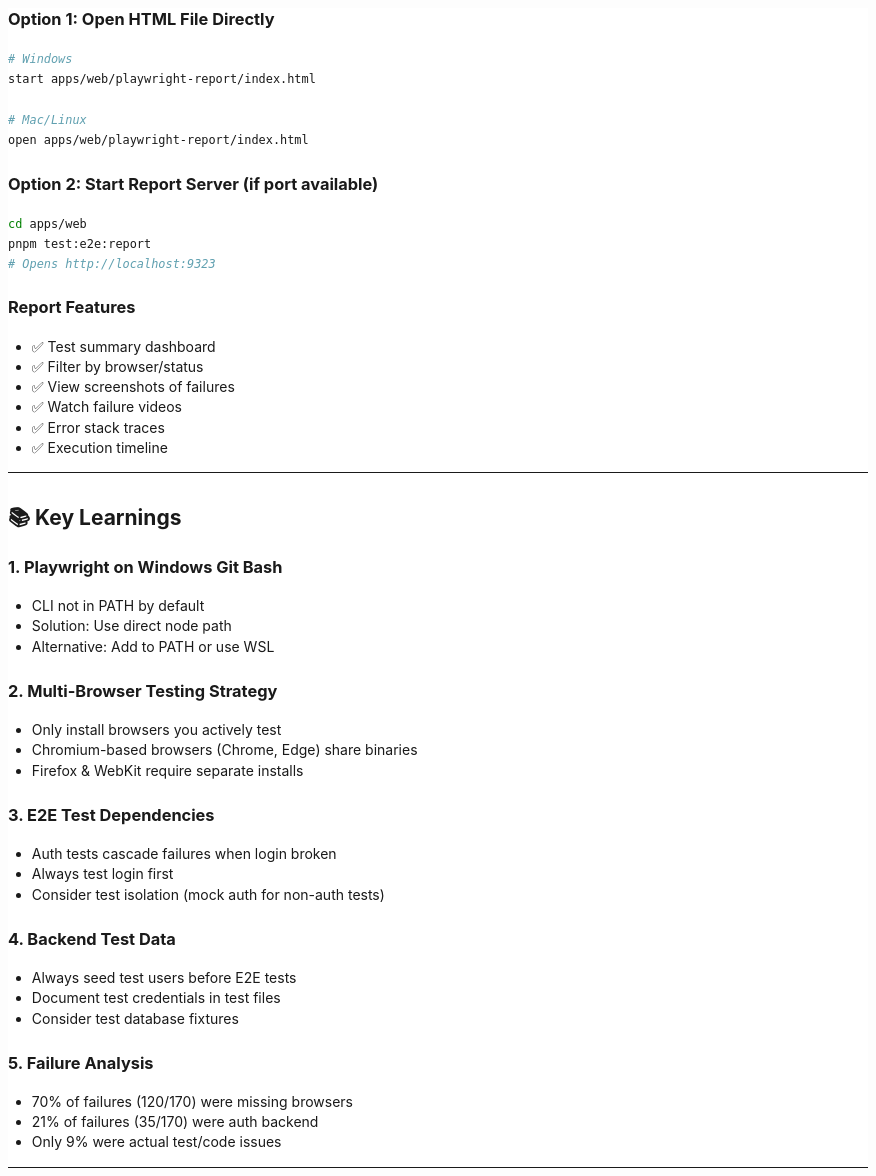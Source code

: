 ### Option 1: Open HTML File Directly
```bash
# Windows
start apps/web/playwright-report/index.html

# Mac/Linux
open apps/web/playwright-report/index.html
```

### Option 2: Start Report Server (if port available)
```bash
cd apps/web
pnpm test:e2e:report
# Opens http://localhost:9323
```

### Report Features
- ✅ Test summary dashboard
- ✅ Filter by browser/status
- ✅ View screenshots of failures
- ✅ Watch failure videos
- ✅ Error stack traces
- ✅ Execution timeline

---

## 📚 Key Learnings

### 1. Playwright on Windows Git Bash
- CLI not in PATH by default
- Solution: Use direct node path
- Alternative: Add to PATH or use WSL

### 2. Multi-Browser Testing Strategy
- Only install browsers you actively test
- Chromium-based browsers (Chrome, Edge) share binaries
- Firefox & WebKit require separate installs

### 3. E2E Test Dependencies
- Auth tests cascade failures when login broken
- Always test login first
- Consider test isolation (mock auth for non-auth tests)

### 4. Backend Test Data
- Always seed test users before E2E tests
- Document test credentials in test files
- Consider test database fixtures

### 5. Failure Analysis
- 70% of failures (120/170) were missing browsers
- 21% of failures (35/170) were auth backend
- Only 9% were actual test/code issues

---